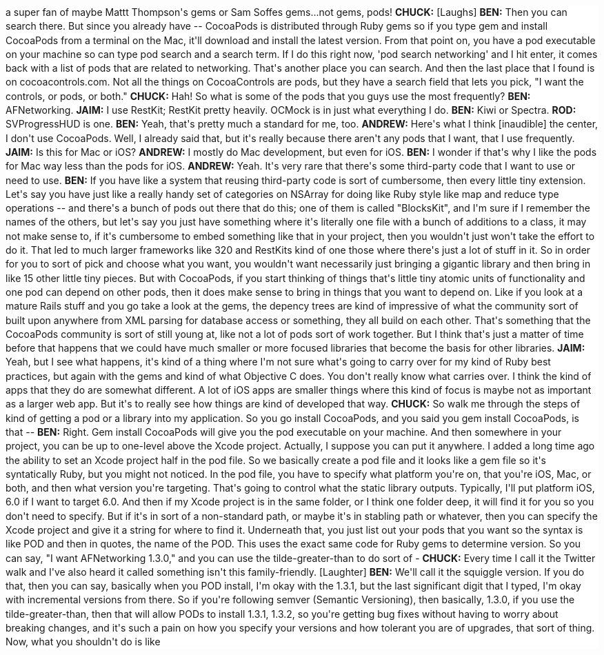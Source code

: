 a super fan of maybe Mattt Thompson's gems or Sam Soffes gems...not gems, pods! **CHUCK:** [Laughs] **BEN:** Then you can search there. But since you already have -- CocoaPods is distributed through Ruby gems so if you type gem and install CocoaPods from a terminal on the Mac, it'll download and install the latest version. From that point on, you have a pod executable on your machine so can type pod search and a search term. If I do this right now, 'pod search networking' and I hit enter, it comes back with a list of pods that are related to networking. That's another place you can search. And then the last place that I found is on cocoacontrols.com. Not all the things on CocoaControls are pods, but they have a search field that lets you pick, "I want the controls, or pods, or both." **CHUCK:** Hah! So what is some of the pods that you guys use the most frequently? **BEN:** AFNetworking. **JAIM:** I use RestKit; RestKit pretty heavily. OCMock is in just what everything I do. **BEN:** Kiwi or Spectra. **ROD:** SVProgressHUD is one. **BEN:** Yeah, that's pretty much a standard for me, too. **ANDREW:** Here's what I think [inaudible] the center, I don't use CocoaPods. Well, I already said that, but it's really because there aren't any pods that I want, that I use frequently. **JAIM:** Is this for Mac or iOS? **ANDREW:** I mostly do Mac development, but even for iOS. **BEN:** I wonder if that's why I like the pods for Mac way less than the pods for iOS. **ANDREW:** Yeah. It's very rare that there's some third-party code that I want to use or need to use. **BEN:** If you have like a system that reusing third-party code is sort of cumbersome, then every little tiny extension. Let's say you have just like a really handy set of categories on NSArray for doing like Ruby style like map and reduce type operations -- and there's a bunch of pods out there that do this; one of them is called "BlocksKit", and I'm sure if I remember the names of the others, but let's say you just have something where it's literally one file with a bunch of additions to a class, it may not make sense to, if it's cumbersome to embed something like that in your project, then you wouldn't just won't take the effort to do it. That led to much larger frameworks like 320 and RestKits kind of one those where there's just a lot of stuff in it. So in order for you to sort of pick and choose what you want, you wouldn't want necessarily just bringing a gigantic library and then bring in like 15 other little tiny pieces. But with CocoaPods, if you start thinking of things that's little tiny atomic units of functionality and one pod can depend on other pods, then it does make sense to bring in things that you want to depend on. Like if you look at a mature Rails stuff and you go take a look at the gems, the depency trees are kind of impressive of what the community sort of built upon anywhere from XML parsing for database access or something, they all build on each other. That's something that the CocoaPods community is sort of still young at, like not a lot of pods sort of work together. But I think that's just a matter of time before that happens that we could have much smaller or more focused libraries that become the basis for other libraries. **JAIM:** Yeah, but I see what happens, it's kind of a thing where I'm not sure what's going to carry over for my kind of Ruby best practices, but again with the gems and kind of what Objective C does. You don't really know what carries over. I think the kind of apps that they do are somewhat different. A lot of iOS apps are smaller things where this kind of focus is maybe not as important as a larger web app. But it's to really see how things are kind of developed that way. **CHUCK:** So walk me through the steps of kind of getting a pod or a library into my application. So you go install CocoaPods, and you said you gem install CocoaPods, is that -- **BEN:** Right. Gem install CocoaPods will give you the pod executable on your machine. And then somewhere in your project, you can be up to one-level above the Xcode project. Actually, I suppose you can put it anywhere. I added a long time ago the ability to set an Xcode project half in the pod file. So we basically create a pod file and it looks like a gem file so it's syntatically Ruby, but you might not noticed. In the pod file, you have to specify what platform you're on, that you're iOS, Mac, or both, and then what version you're targeting. That's going to control what the static library outputs. Typically, I'll put platform iOS, 6.0 if I want to target 6.0. And then if my Xcode project is in the same folder, or I think one folder deep, it will find it for you so you don't need to specify. But if it's in sort of a non-standard path, or maybe it's in stabling path or whatever, then you can specify the Xcode project and give it a string for where to find it. Underneath that, you just list out your pods that you want so the syntax is like POD and then in quotes, the name of the POD. This uses the exact same code for Ruby gems to determine version. So you can say, "I want AFNetworking 1.3.0," and you can use the tilde-greater-than to do sort of - **CHUCK:** Every time I call it the Twitter walk and I've also heard it called something isn't this family-friendly. [Laughter] **BEN:** We'll call it the squiggle version. If you do that, then you can say, basically when you POD install, I'm okay with the 1.3.1, but the last significant digit that I typed, I'm okay with incremental versions from there. So if you're following semver (Semantic Versioning), then basically, 1.3.0, if you use the tilde-greater-than, then that will allow PODs to install 1.3.1, 1.3.2, so you're getting bug fixes without having to worry about breaking changes, and it's such a pain on how you specify your versions and how tolerant you are of upgrades, that sort of thing. Now, what you shouldn't do is like
